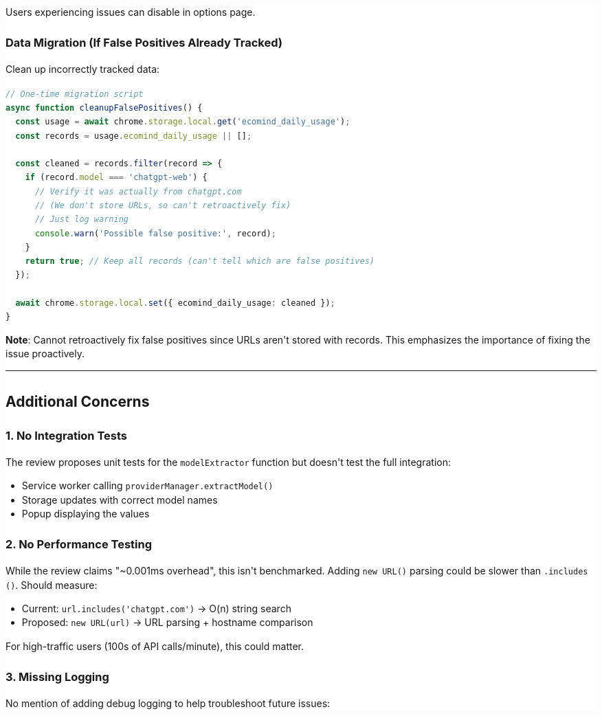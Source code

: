 Users experiencing issues can disable in options page.

### Data Migration (If False Positives Already Tracked)

Clean up incorrectly tracked data:

```typescript
// One-time migration script
async function cleanupFalsePositives() {
  const usage = await chrome.storage.local.get('ecomind_daily_usage');
  const records = usage.ecomind_daily_usage || [];

  const cleaned = records.filter(record => {
    if (record.model === 'chatgpt-web') {
      // Verify it was actually from chatgpt.com
      // (We don't store URLs, so can't retroactively fix)
      // Just log warning
      console.warn('Possible false positive:', record);
    }
    return true; // Keep all records (can't tell which are false positives)
  });

  await chrome.storage.local.set({ ecomind_daily_usage: cleaned });
}
```

**Note**: Cannot retroactively fix false positives since URLs aren't stored with records. This emphasizes the importance of fixing the issue proactively.

---

## Additional Concerns

### 1. No Integration Tests

The review proposes unit tests for the `modelExtractor` function but doesn't test the full integration:
- Service worker calling `providerManager.extractModel()`
- Storage updates with correct model names
- Popup displaying the values

### 2. No Performance Testing

While the review claims "~0.001ms overhead", this isn't benchmarked. Adding `new URL()` parsing could be slower than `.includes()`. Should measure:
- Current: `url.includes('chatgpt.com')` → O(n) string search
- Proposed: `new URL(url)` → URL parsing + hostname comparison

For high-traffic users (100s of API calls/minute), this could matter.

### 3. Missing Logging

No mention of adding debug logging to help troubleshoot future issues:
